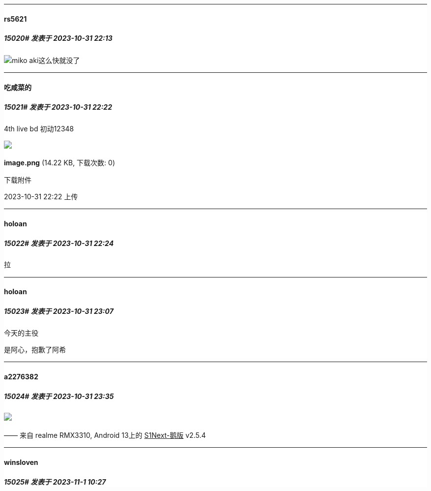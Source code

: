 *****

####  rs5621  
##### 15020#       发表于 2023-10-31 22:13

<img src="https://static.saraba1st.com/image/smiley/face2017/067.png" referrerpolicy="no-referrer">miko aki这么快就没了

*****

####  吃咸菜的  
##### 15021#       发表于 2023-10-31 22:22

4th live bd 初动12348

<img src="https://img.saraba1st.com/forum/202310/31/222237bc56z64g945p229i.png" referrerpolicy="no-referrer">

<strong>image.png</strong> (14.22 KB, 下载次数: 0)

下载附件

2023-10-31 22:22 上传


*****

####  holoan  
##### 15022#       发表于 2023-10-31 22:24

拉


*****

####  holoan  
##### 15023#       发表于 2023-10-31 23:07

今天的主役

是阿心，抱歉了阿希


*****

####  a2276382  
##### 15024#       发表于 2023-10-31 23:35

<img src="https://p.sda1.dev/13/da73f40d7b6b8db162f24c29e3defffe/CMP_20231031233534382.jpg" referrerpolicy="no-referrer">

—— 来自 realme RMX3310, Android 13上的 [S1Next-鹅版](https://github.com/ykrank/S1-Next/releases) v2.5.4


*****

####  winsloven  
##### 15025#       发表于 2023-11-1 10:27

